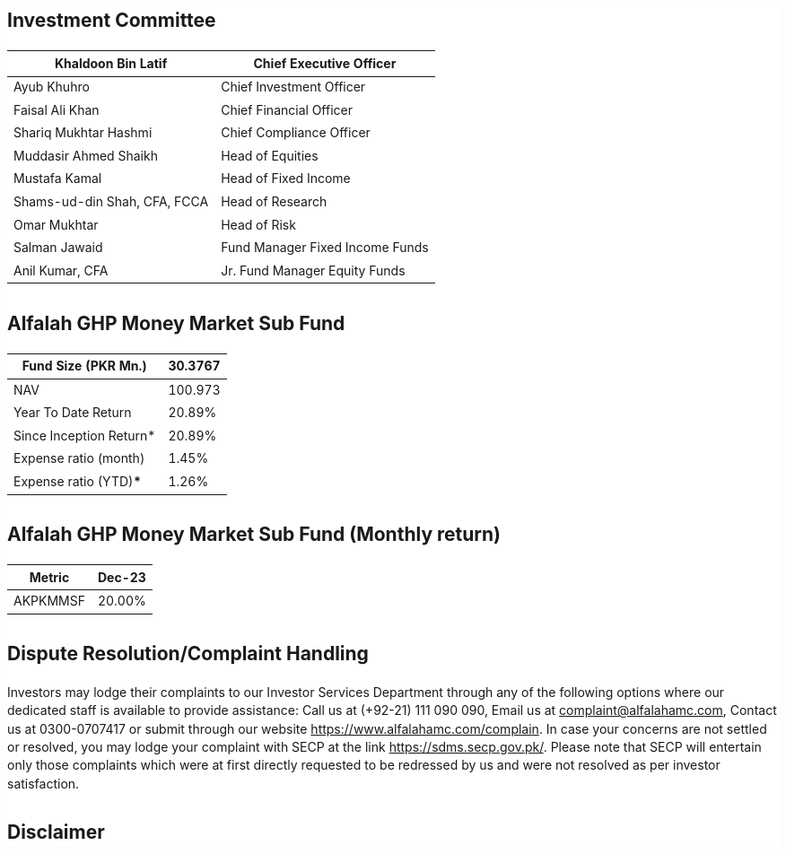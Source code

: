 ## Investment Committee

| Khaldoon Bin Latif           | Chief Executive Officer         |
| ---------------------------- | ------------------------------- |
| Ayub Khuhro                  | Chief Investment Officer        |
| Faisal Ali Khan              | Chief Financial Officer         |
| Shariq Mukhtar Hashmi        | Chief Compliance Officer        |
| Muddasir Ahmed Shaikh        | Head of Equities                |
| Mustafa Kamal                | Head of Fixed Income            |
| Shams-ud-din Shah, CFA, FCCA | Head of Research                |
| Omar Mukhtar                 | Head of Risk                    |
| Salman Jawaid                | Fund Manager Fixed Income Funds |
| Anil Kumar, CFA              | Jr. Fund Manager Equity Funds   |

## Alfalah GHP Money Market Sub Fund

| Fund Size (PKR Mn.)       | 30.3767 |
| ------------------------- | ------- |
| NAV                       | 100.973 |
| Year To Date Return       | 20.89%  |
| Since Inception Return\*  | 20.89%  |
| Expense ratio (month)     | 1.45%   |
| Expense ratio (YTD)**\*** | 1.26%   |

## Alfalah GHP Money Market Sub Fund (Monthly return)

| Metric   | Dec-23 |
| -------- | ------ |
| AKPKMMSF | 20.00% |

## Dispute Resolution/Complaint Handling

Investors may lodge their complaints to our Investor Services Department through any of the following options where our dedicated staff is available to provide assistance: Call us at (+92-21) 111 090 090, Email us at complaint@alfalahamc.com, Contact us at 0300-0707417 or submit through our website https://www.alfalahamc.com/complain. In case your concerns are not settled or resolved, you may lodge your complaint with SECP at the link https://sdms.secp.gov.pk/. Please note that SECP will entertain only those complaints which were at first directly requested to be redressed by us and were not resolved as per investor satisfaction.

## Disclaimer

